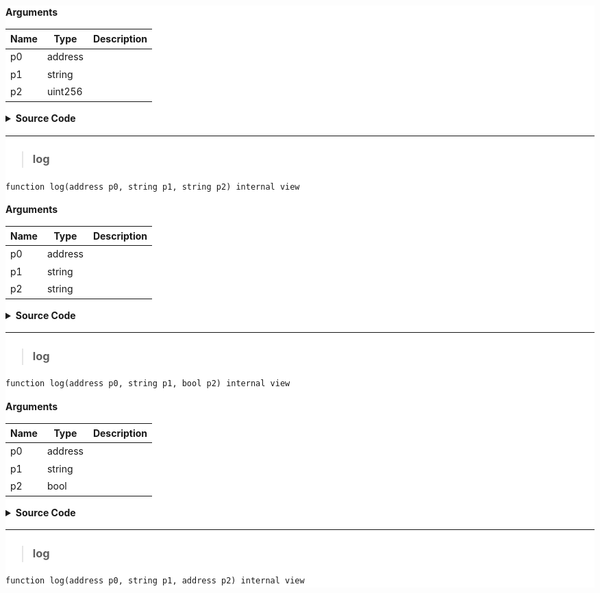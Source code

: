**Arguments**

| Name        | Type           | Description  |
| ------------- |------------- | -----|
| p0 | address |  | 
| p1 | string |  | 
| p2 | uint256 |  | 

<details><summary><strong>Source Code</strong></summary></details>

---    

> ### log

```solidity
function log(address p0, string p1, string p2) internal view
```

**Arguments**

| Name        | Type           | Description  |
| ------------- |------------- | -----|
| p0 | address |  | 
| p1 | string |  | 
| p2 | string |  | 

<details><summary><strong>Source Code</strong></summary></details>

---    

> ### log

```solidity
function log(address p0, string p1, bool p2) internal view
```

**Arguments**

| Name        | Type           | Description  |
| ------------- |------------- | -----|
| p0 | address |  | 
| p1 | string |  | 
| p2 | bool |  | 

<details><summary><strong>Source Code</strong></summary></details>

---    

> ### log

```solidity
function log(address p0, string p1, address p2) internal view
```
